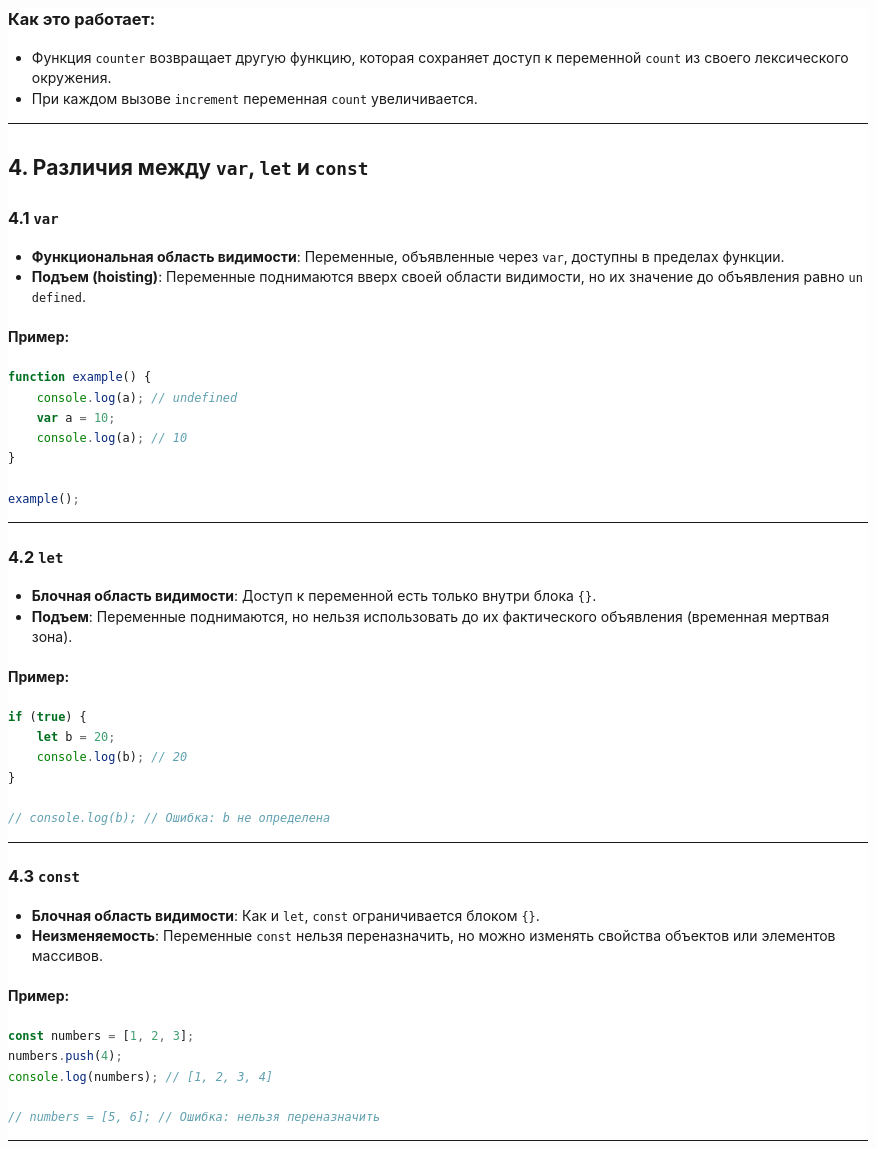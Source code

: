 ### Как это работает:
- Функция `counter` возвращает другую функцию, которая сохраняет доступ к переменной `count` из своего лексического окружения.
- При каждом вызове `increment` переменная `count` увеличивается.

---

## 4. Различия между `var`, `let` и `const`

### 4.1 `var`
- **Функциональная область видимости**: Переменные, объявленные через `var`, доступны в пределах функции.
- **Подъем (hoisting)**: Переменные поднимаются вверх своей области видимости, но их значение до объявления равно `undefined`.

#### Пример:
```javascript
function example() {
    console.log(a); // undefined
    var a = 10;
    console.log(a); // 10
}

example();
```

---

### 4.2 `let`
- **Блочная область видимости**: Доступ к переменной есть только внутри блока `{}`.
- **Подъем**: Переменные поднимаются, но нельзя использовать до их фактического объявления (временная мертвая зона).

#### Пример:
```javascript
if (true) {
    let b = 20;
    console.log(b); // 20
}

// console.log(b); // Ошибка: b не определена
```

---

### 4.3 `const`
- **Блочная область видимости**: Как и `let`, `const` ограничивается блоком `{}`.
- **Неизменяемость**: Переменные `const` нельзя переназначить, но можно изменять свойства объектов или элементов массивов.

#### Пример:
```javascript
const numbers = [1, 2, 3];
numbers.push(4);
console.log(numbers); // [1, 2, 3, 4]

// numbers = [5, 6]; // Ошибка: нельзя переназначить
```

---